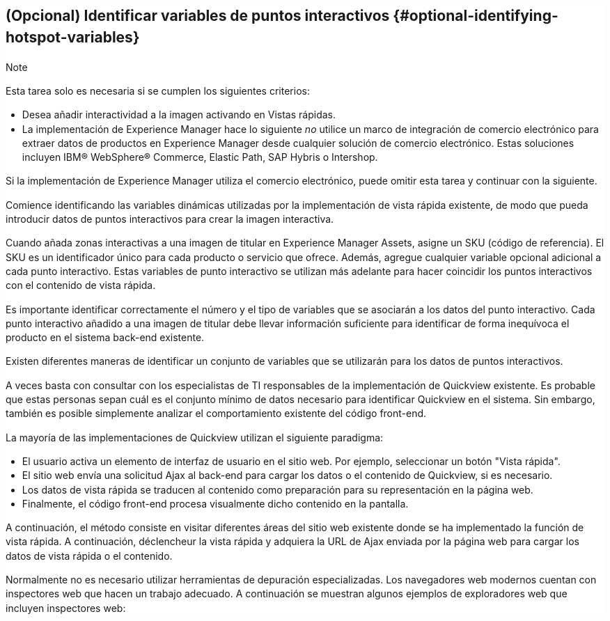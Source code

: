 ## (Opcional) Identificar variables de puntos interactivos {#optional-identifying-hotspot-variables}

>[!NOTE]
>
>Esta tarea solo es necesaria si se cumplen los siguientes criterios:
>
>* Desea añadir interactividad a la imagen activando en Vistas rápidas.
>* La implementación de Experience Manager hace lo siguiente *no* utilice un marco de integración de comercio electrónico para extraer datos de productos en Experience Manager desde cualquier solución de comercio electrónico. Estas soluciones incluyen IBM® WebSphere® Commerce, Elastic Path, SAP Hybris o Intershop.
>
>Si la implementación de Experience Manager utiliza el comercio electrónico, puede omitir esta tarea y continuar con la siguiente.

Comience identificando las variables dinámicas utilizadas por la implementación de vista rápida existente, de modo que pueda introducir datos de puntos interactivos para crear la imagen interactiva.

Cuando añada zonas interactivas a una imagen de titular en Experience Manager Assets, asigne un SKU (código de referencia). El SKU es un identificador único para cada producto o servicio que ofrece. Además, agregue cualquier variable opcional adicional a cada punto interactivo. Estas variables de punto interactivo se utilizan más adelante para hacer coincidir los puntos interactivos con el contenido de vista rápida.

Es importante identificar correctamente el número y el tipo de variables que se asociarán a los datos del punto interactivo. Cada punto interactivo añadido a una imagen de titular debe llevar información suficiente para identificar de forma inequívoca el producto en el sistema back-end existente.

Existen diferentes maneras de identificar un conjunto de variables que se utilizarán para los datos de puntos interactivos.

A veces basta con consultar con los especialistas de TI responsables de la implementación de Quickview existente. Es probable que estas personas sepan cuál es el conjunto mínimo de datos necesario para identificar Quickview en el sistema. Sin embargo, también es posible simplemente analizar el comportamiento existente del código front-end.

La mayoría de las implementaciones de Quickview utilizan el siguiente paradigma:

* El usuario activa un elemento de interfaz de usuario en el sitio web. Por ejemplo, seleccionar un botón &quot;Vista rápida&quot;.
* El sitio web envía una solicitud Ajax al back-end para cargar los datos o el contenido de Quickview, si es necesario.
* Los datos de vista rápida se traducen al contenido como preparación para su representación en la página web.
* Finalmente, el código front-end procesa visualmente dicho contenido en la pantalla.

A continuación, el método consiste en visitar diferentes áreas del sitio web existente donde se ha implementado la función de vista rápida. A continuación, déclencheur la vista rápida y adquiera la URL de Ajax enviada por la página web para cargar los datos de vista rápida o el contenido.

Normalmente no es necesario utilizar herramientas de depuración especializadas. Los navegadores web modernos cuentan con inspectores web que hacen un trabajo adecuado. A continuación se muestran algunos ejemplos de exploradores web que incluyen inspectores web:

